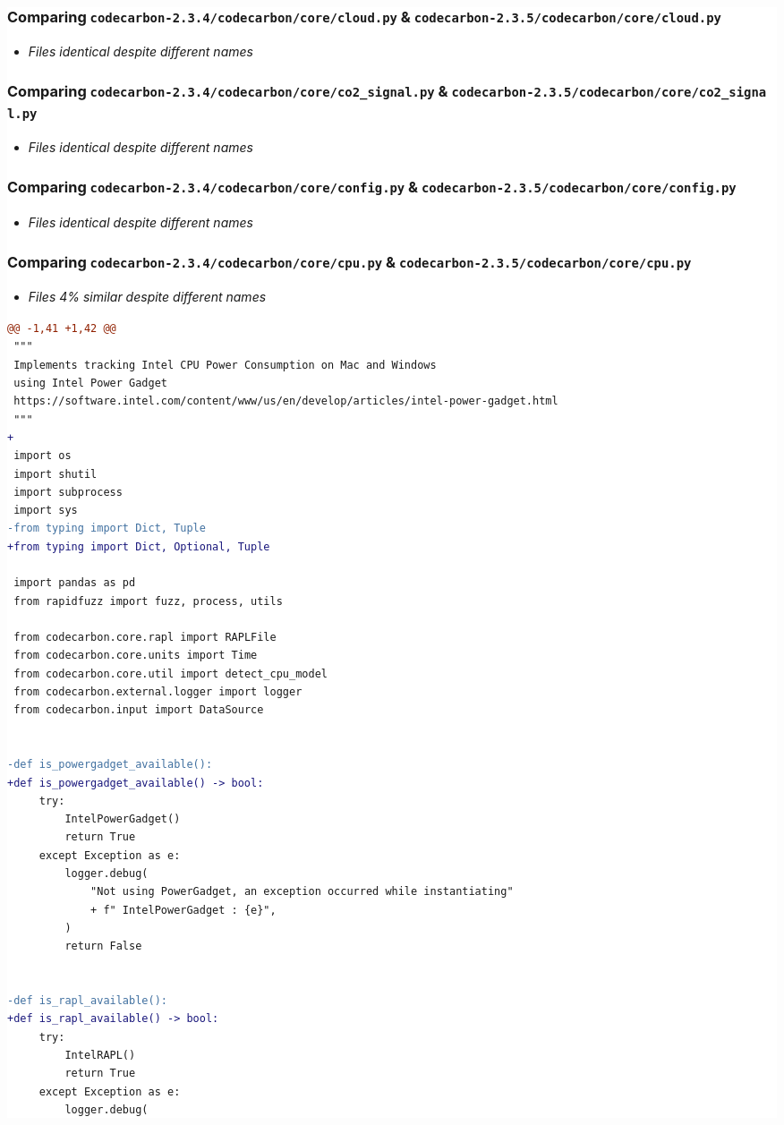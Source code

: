 ### Comparing `codecarbon-2.3.4/codecarbon/core/cloud.py` & `codecarbon-2.3.5/codecarbon/core/cloud.py`

 * *Files identical despite different names*

### Comparing `codecarbon-2.3.4/codecarbon/core/co2_signal.py` & `codecarbon-2.3.5/codecarbon/core/co2_signal.py`

 * *Files identical despite different names*

### Comparing `codecarbon-2.3.4/codecarbon/core/config.py` & `codecarbon-2.3.5/codecarbon/core/config.py`

 * *Files identical despite different names*

### Comparing `codecarbon-2.3.4/codecarbon/core/cpu.py` & `codecarbon-2.3.5/codecarbon/core/cpu.py`

 * *Files 4% similar despite different names*

```diff
@@ -1,41 +1,42 @@
 """
 Implements tracking Intel CPU Power Consumption on Mac and Windows
 using Intel Power Gadget
 https://software.intel.com/content/www/us/en/develop/articles/intel-power-gadget.html
 """
+
 import os
 import shutil
 import subprocess
 import sys
-from typing import Dict, Tuple
+from typing import Dict, Optional, Tuple
 
 import pandas as pd
 from rapidfuzz import fuzz, process, utils
 
 from codecarbon.core.rapl import RAPLFile
 from codecarbon.core.units import Time
 from codecarbon.core.util import detect_cpu_model
 from codecarbon.external.logger import logger
 from codecarbon.input import DataSource
 
 
-def is_powergadget_available():
+def is_powergadget_available() -> bool:
     try:
         IntelPowerGadget()
         return True
     except Exception as e:
         logger.debug(
             "Not using PowerGadget, an exception occurred while instantiating"
             + f" IntelPowerGadget : {e}",
         )
         return False
 
 
-def is_rapl_available():
+def is_rapl_available() -> bool:
     try:
         IntelRAPL()
         return True
     except Exception as e:
         logger.debug(
```